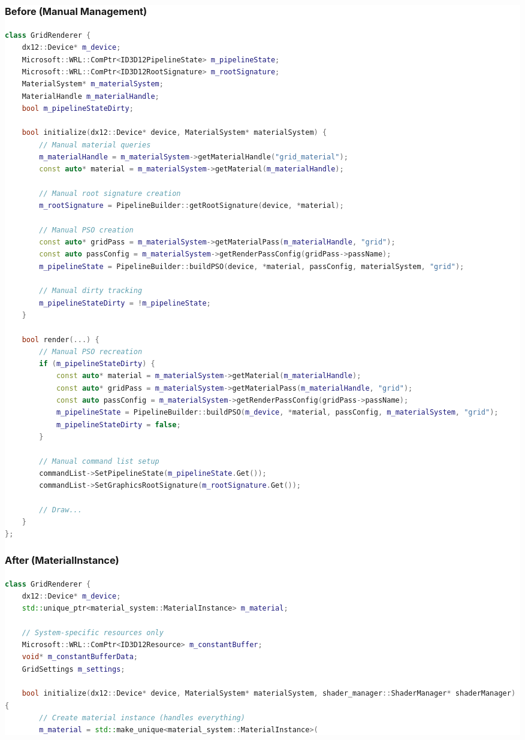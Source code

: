### Before (Manual Management)
```cpp
class GridRenderer {
    dx12::Device* m_device;
    Microsoft::WRL::ComPtr<ID3D12PipelineState> m_pipelineState;
    Microsoft::WRL::ComPtr<ID3D12RootSignature> m_rootSignature;
    MaterialSystem* m_materialSystem;
    MaterialHandle m_materialHandle;
    bool m_pipelineStateDirty;
    
    bool initialize(dx12::Device* device, MaterialSystem* materialSystem) {
        // Manual material queries
        m_materialHandle = m_materialSystem->getMaterialHandle("grid_material");
        const auto* material = m_materialSystem->getMaterial(m_materialHandle);
        
        // Manual root signature creation
        m_rootSignature = PipelineBuilder::getRootSignature(device, *material);
        
        // Manual PSO creation
        const auto* gridPass = m_materialSystem->getMaterialPass(m_materialHandle, "grid");
        const auto passConfig = m_materialSystem->getRenderPassConfig(gridPass->passName);
        m_pipelineState = PipelineBuilder::buildPSO(device, *material, passConfig, materialSystem, "grid");
        
        // Manual dirty tracking
        m_pipelineStateDirty = !m_pipelineState;
    }
    
    bool render(...) {
        // Manual PSO recreation
        if (m_pipelineStateDirty) {
            const auto* material = m_materialSystem->getMaterial(m_materialHandle);
            const auto* gridPass = m_materialSystem->getMaterialPass(m_materialHandle, "grid");
            const auto passConfig = m_materialSystem->getRenderPassConfig(gridPass->passName);
            m_pipelineState = PipelineBuilder::buildPSO(m_device, *material, passConfig, m_materialSystem, "grid");
            m_pipelineStateDirty = false;
        }
        
        // Manual command list setup
        commandList->SetPipelineState(m_pipelineState.Get());
        commandList->SetGraphicsRootSignature(m_rootSignature.Get());
        
        // Draw...
    }
};
```

### After (MaterialInstance)
```cpp
class GridRenderer {
    dx12::Device* m_device;
    std::unique_ptr<material_system::MaterialInstance> m_material;
    
    // System-specific resources only
    Microsoft::WRL::ComPtr<ID3D12Resource> m_constantBuffer;
    void* m_constantBufferData;
    GridSettings m_settings;
    
    bool initialize(dx12::Device* device, MaterialSystem* materialSystem, shader_manager::ShaderManager* shaderManager) {
        // Create material instance (handles everything)
        m_material = std::make_unique<material_system::MaterialInstance>(
```